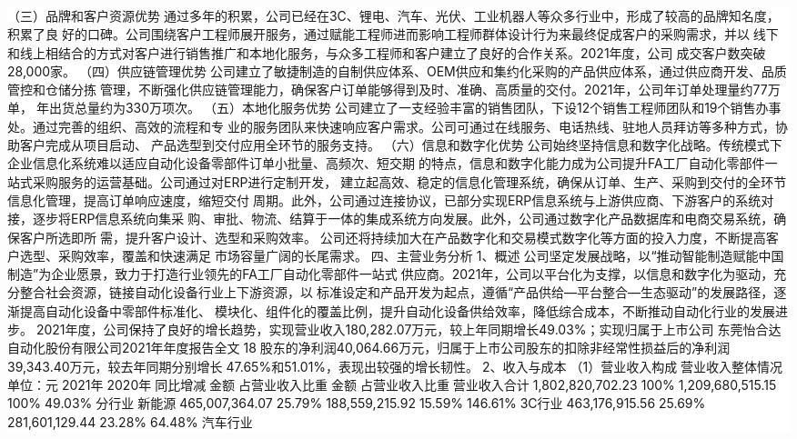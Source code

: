 （三）品牌和客户资源优势
通过多年的积累，公司已经在3C、锂电、汽车、光伏、工业机器人等众多行业中，形成了较高的品牌知名度，积累了良
好的口碑。公司围绕客户工程师展开服务，通过赋能工程师进而影响工程师群体设计行为来最终促成客户的采购需求，并以
线下和线上相结合的方式对客户进行销售推广和本地化服务，与众多工程师和客户建立了良好的合作关系。2021年度，公司
成交客户数突破28,000家。
（四）供应链管理优势
公司建立了敏捷制造的自制供应体系、OEM供应和集约化采购的产品供应体系，通过供应商开发、品质管控和仓储分拣
管理，不断强化供应链管理能力，确保客户订单能够得到及时、准确、高质量的交付。2021年，公司年订单处理量约77万单，
年出货总量约为330万项次。
（五）本地化服务优势
公司建立了一支经验丰富的销售团队，下设12个销售工程师团队和19个销售办事处。通过完善的组织、高效的流程和专
业的服务团队来快速响应客户需求。公司可通过在线服务、电话热线、驻地人员拜访等多种方式，协助客户完成从项目启动、
产品选型到交付应用全环节的服务支持。
（六）信息和数字化优势
公司始终坚持信息和数字化战略。传统模式下企业信息化系统难以适应自动化设备零部件订单小批量、高频次、短交期
的特点，信息和数字化能力成为公司提升FA工厂自动化零部件一站式采购服务的运营基础。公司通过对ERP进行定制开发，
建立起高效、稳定的信息化管理系统，确保从订单、生产、采购到交付的全环节信息化管理，提高订单响应速度，缩短交付
周期。此外，公司通过连接协议，已部分实现ERP信息系统与上游供应商、下游客户的系统对接，逐步将ERP信息系统向集采
购、审批、物流、结算于一体的集成系统方向发展。此外，公司通过数字化产品数据库和电商交易系统，确保客户所选即所
需，提升客户设计、选型和采购效率。
公司还将持续加大在产品数字化和交易模式数字化等方面的投入力度，不断提高客户选型、采购效率，覆盖和快速满足
市场容量广阔的长尾需求。
四、主营业务分析
1、概述
公司坚定发展战略，以“推动智能制造赋能中国制造”为企业愿景，致力于打造行业领先的FA工厂自动化零部件一站式
供应商。2021年，公司以平台化为支撑，以信息和数字化为驱动，充分整合社会资源，链接自动化设备行业上下游资源，以
标准设定和产品开发为起点，遵循“产品供给—平台整合—生态驱动”的发展路径，逐渐提高自动化设备中零部件标准化、
模块化、组件化的覆盖比例，提升自动化设备供给效率，降低综合成本，不断推动自动化行业的发展进步。
2021年度，公司保持了良好的增长趋势，实现营业收入180,282.07万元，较上年同期增长49.03%；实现归属于上市公司
东莞怡合达自动化股份有限公司2021年年度报告全文
18
股东的净利润40,064.66万元，归属于上市公司股东的扣除非经常性损益后的净利润39,343.40万元，较去年同期分别增长
47.65%和51.01%，表现出较强的增长韧性。
2、收入与成本
（1）营业收入构成
营业收入整体情况
单位：元
2021年
2020年
同比增减
金额
占营业收入比重
金额
占营业收入比重
营业收入合计
1,802,820,702.23
100%
1,209,680,515.15
100%
49.03%
分行业
新能源
465,007,364.07
25.79%
188,559,215.92
15.59%
146.61%
3C行业
463,176,915.56
25.69%
281,601,129.44
23.28%
64.48%
汽车行业
